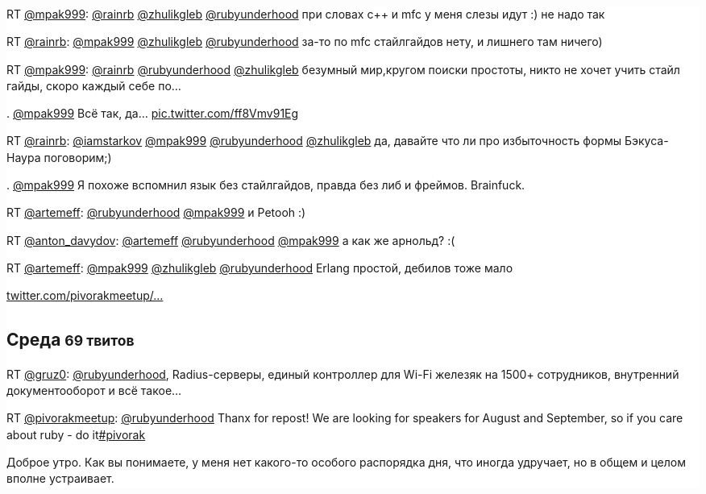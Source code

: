 RT <a href="https://twitter.com/mpak999" title="MpaK">@mpak999</a>: <a href="https://twitter.com/rainrb" title="rainrb">@rainrb</a> <a href="https://twitter.com/zhulikgleb" title="gleb.zhulik">@zhulikgleb</a> <a href="https://twitter.com/rubyunderhood" title="Ruby Разработчик">@rubyunderhood</a> при словах c++ и mfc у меня слезы идут :) не надо так

RT <a href="https://twitter.com/rainrb" title="rainrb">@rainrb</a>: <a href="https://twitter.com/mpak999" title="MpaK">@mpak999</a> <a href="https://twitter.com/zhulikgleb" title="gleb.zhulik">@zhulikgleb</a> <a href="https://twitter.com/rubyunderhood" title="Ruby Разработчик">@rubyunderhood</a> за-то по mfc стайлгайдов нету, и лишнего там ничего)

RT <a href="https://twitter.com/mpak999" title="MpaK">@mpak999</a>: <a href="https://twitter.com/rainrb" title="rainrb">@rainrb</a> <a href="https://twitter.com/rubyunderhood" title="Ruby Разработчик">@rubyunderhood</a> <a href="https://twitter.com/zhulikgleb" title="gleb.zhulik">@zhulikgleb</a> безумный мир,кругом поиски простоты, никто не хочет учить стайл гайды, скоро каждый себе по…

. <a href="https://twitter.com/mpak999" title="MpaK">@mpak999</a> Всё так, да… <a href="http://t.co/ff8Vmv91Eg">pic.twitter.com/ff8Vmv91Eg</a>

RT <a href="https://twitter.com/rainrb" title="rainrb">@rainrb</a>: <a href="https://twitter.com/iamstarkov" title="Vladimir Starkov">@iamstarkov</a> <a href="https://twitter.com/mpak999" title="MpaK">@mpak999</a> <a href="https://twitter.com/rubyunderhood" title="Ruby Разработчик">@rubyunderhood</a> <a href="https://twitter.com/zhulikgleb" title="gleb.zhulik">@zhulikgleb</a> да, давайте что ли про избыточность формы Бэкуса-Наура поговорим;)

. <a href="https://twitter.com/mpak999" title="MpaK">@mpak999</a> Я похоже вспомнил язык без стайлгайдов, правда без либ и фреймов. Brainfuck.

RT <a href="https://twitter.com/artemeff" title="Yuri Artemev">@artemeff</a>: <a href="https://twitter.com/rubyunderhood" title="Ruby Разработчик">@rubyunderhood</a> <a href="https://twitter.com/mpak999" title="MpaK">@mpak999</a> и Petooh :)

RT <a href="https://twitter.com/anton_davydov" title="Davy Dovanton">@anton_davydov</a>: <a href="https://twitter.com/artemeff" title="Yuri Artemev">@artemeff</a> <a href="https://twitter.com/rubyunderhood" title="Ruby Разработчик">@rubyunderhood</a> <a href="https://twitter.com/mpak999" title="MpaK">@mpak999</a> а как же арнольд? :(

RT <a href="https://twitter.com/artemeff" title="Yuri Artemev">@artemeff</a>: <a href="https://twitter.com/mpak999" title="MpaK">@mpak999</a> <a href="https://twitter.com/zhulikgleb" title="gleb.zhulik">@zhulikgleb</a> <a href="https://twitter.com/rubyunderhood" title="Ruby Разработчик">@rubyunderhood</a> Erlang простой, дебилов тоже мало

<a href="https://t.co/wRLpNsfx0c">twitter.com/pivorakmeetup/…</a>

## Среда <small>69 твитов</small>

RT <a href="https://twitter.com/gruz0" title="Alexander Gruzov">@gruz0</a>: <a href="https://twitter.com/rubyunderhood" title="Ruby Разработчик">@rubyunderhood</a>, Radius-серверы, единый контроллер для Wi-Fi железяк на 1500+ сотрудников, внутренний документооборот и всё такое…

RT <a href="https://twitter.com/pivorakmeetup" title="Pivorak">@pivorakmeetup</a>: <a href="https://twitter.com/rubyunderhood" title="Ruby Разработчик">@rubyunderhood</a> Thanx for repost! We are looking for speakers for August and September, so if you care about ruby - do it<a href="https://twitter.com/search?q=%23pivorak">#pivorak</a>

Доброе утро. Как вы понимаете, у меня нет какого-то особого распорядка дня, что иногда удручает, но в общем и целом вполне устраивает.
